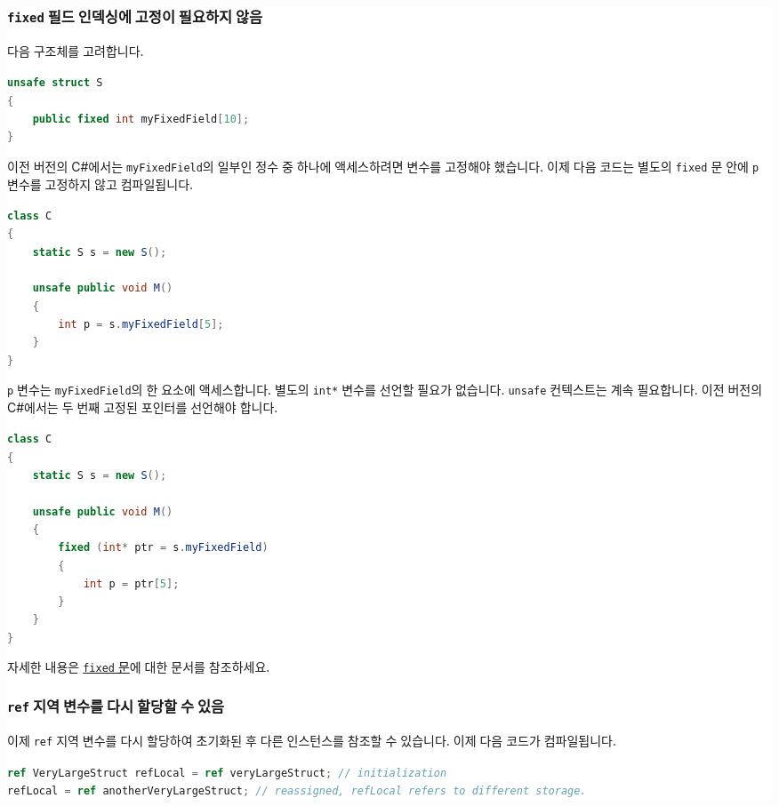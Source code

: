### <a name="indexing-fixed-fields-does-not-require-pinning"></a>`fixed` 필드 인덱싱에 고정이 필요하지 않음

다음 구조체를 고려합니다.

```csharp
unsafe struct S
{
    public fixed int myFixedField[10];
}
```

이전 버전의 C#에서는 `myFixedField`의 일부인 정수 중 하나에 액세스하려면 변수를 고정해야 했습니다. 이제 다음 코드는 별도의 `fixed` 문 안에 `p` 변수를 고정하지 않고 컴파일됩니다.

```csharp
class C
{
    static S s = new S();

    unsafe public void M()
    {
        int p = s.myFixedField[5];
    }
}
```

`p` 변수는 `myFixedField`의 한 요소에 액세스합니다. 별도의 `int*` 변수를 선언할 필요가 없습니다. `unsafe` 컨텍스트는 계속 필요합니다. 이전 버전의 C#에서는 두 번째 고정된 포인터를 선언해야 합니다.

```csharp
class C
{
    static S s = new S();

    unsafe public void M()
    {
        fixed (int* ptr = s.myFixedField)
        {
            int p = ptr[5];
        }
    }
}
```

자세한 내용은 [`fixed` 문](../language-reference/keywords/fixed-statement.md)에 대한 문서를 참조하세요.

### <a name="ref-local-variables-may-be-reassigned"></a>`ref` 지역 변수를 다시 할당할 수 있음

이제 `ref` 지역 변수를 다시 할당하여 초기화된 후 다른 인스턴스를 참조할 수 있습니다. 이제 다음 코드가 컴파일됩니다.

```csharp
ref VeryLargeStruct refLocal = ref veryLargeStruct; // initialization
refLocal = ref anotherVeryLargeStruct; // reassigned, refLocal refers to different storage.
```
